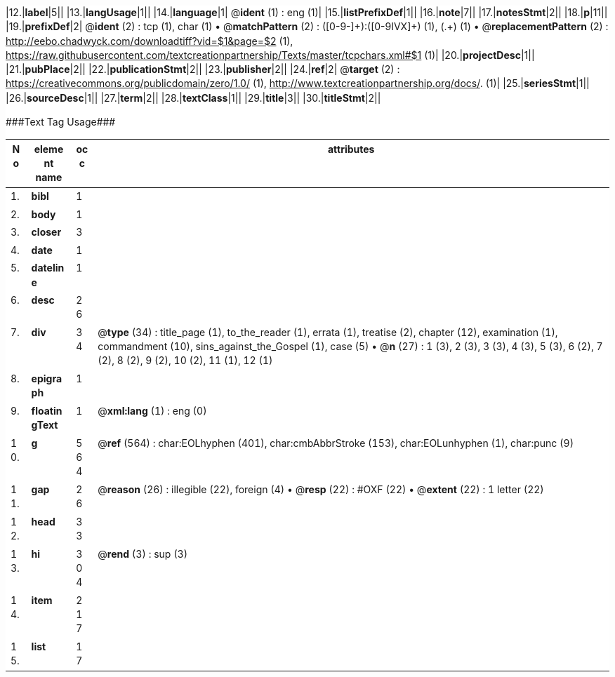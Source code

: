 |12.|__label__|5||
|13.|__langUsage__|1||
|14.|__language__|1| @__ident__ (1) : eng (1)|
|15.|__listPrefixDef__|1||
|16.|__note__|7||
|17.|__notesStmt__|2||
|18.|__p__|11||
|19.|__prefixDef__|2| @__ident__ (2) : tcp (1), char (1)  •  @__matchPattern__ (2) : ([0-9\-]+):([0-9IVX]+) (1), (.+) (1)  •  @__replacementPattern__ (2) : http://eebo.chadwyck.com/downloadtiff?vid=$1&page=$2 (1), https://raw.githubusercontent.com/textcreationpartnership/Texts/master/tcpchars.xml#$1 (1)|
|20.|__projectDesc__|1||
|21.|__pubPlace__|2||
|22.|__publicationStmt__|2||
|23.|__publisher__|2||
|24.|__ref__|2| @__target__ (2) : https://creativecommons.org/publicdomain/zero/1.0/ (1), http://www.textcreationpartnership.org/docs/. (1)|
|25.|__seriesStmt__|1||
|26.|__sourceDesc__|1||
|27.|__term__|2||
|28.|__textClass__|1||
|29.|__title__|3||
|30.|__titleStmt__|2||


###Text Tag Usage###

|No|element name|occ|attributes|
|---|---|---|---|
|1.|__bibl__|1||
|2.|__body__|1||
|3.|__closer__|3||
|4.|__date__|1||
|5.|__dateline__|1||
|6.|__desc__|26||
|7.|__div__|34| @__type__ (34) : title_page (1), to_the_reader (1), errata (1), treatise (2), chapter (12), examination (1), commandment (10), sins_against_the_Gospel (1), case (5)  •  @__n__ (27) : 1 (3), 2 (3), 3 (3), 4 (3), 5 (3), 6 (2), 7 (2), 8 (2), 9 (2), 10 (2), 11 (1), 12 (1)|
|8.|__epigraph__|1||
|9.|__floatingText__|1| @__xml:lang__ (1) : eng (0)|
|10.|__g__|564| @__ref__ (564) : char:EOLhyphen (401), char:cmbAbbrStroke (153), char:EOLunhyphen (1), char:punc (9)|
|11.|__gap__|26| @__reason__ (26) : illegible (22), foreign (4)  •  @__resp__ (22) : #OXF (22)  •  @__extent__ (22) : 1 letter (22)|
|12.|__head__|33||
|13.|__hi__|304| @__rend__ (3) : sup (3)|
|14.|__item__|217||
|15.|__list__|17||